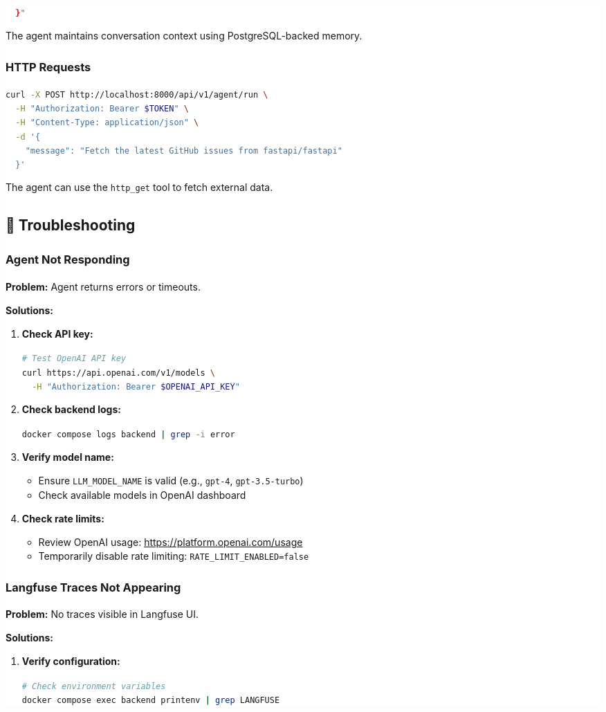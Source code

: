 ```bash
  }"
```

The agent maintains conversation context using PostgreSQL-backed memory.

### HTTP Requests

```bash
curl -X POST http://localhost:8000/api/v1/agent/run \
  -H "Authorization: Bearer $TOKEN" \
  -H "Content-Type: application/json" \
  -d '{
    "message": "Fetch the latest GitHub issues from fastapi/fastapi"
  }'
```

The agent can use the `http_get` tool to fetch external data.

## 🔧 Troubleshooting

### Agent Not Responding

**Problem:** Agent returns errors or timeouts.

**Solutions:**

1. **Check API key:**
   ```bash
   # Test OpenAI API key
   curl https://api.openai.com/v1/models \
     -H "Authorization: Bearer $OPENAI_API_KEY"
   ```

2. **Check backend logs:**
   ```bash
   docker compose logs backend | grep -i error
   ```

3. **Verify model name:**
   - Ensure `LLM_MODEL_NAME` is valid (e.g., `gpt-4`, `gpt-3.5-turbo`)
   - Check available models in OpenAI dashboard

4. **Check rate limits:**
   - Review OpenAI usage: https://platform.openai.com/usage
   - Temporarily disable rate limiting: `RATE_LIMIT_ENABLED=false`

### Langfuse Traces Not Appearing

**Problem:** No traces visible in Langfuse UI.

**Solutions:**

1. **Verify configuration:**
   ```bash
   # Check environment variables
   docker compose exec backend printenv | grep LANGFUSE
   ```
